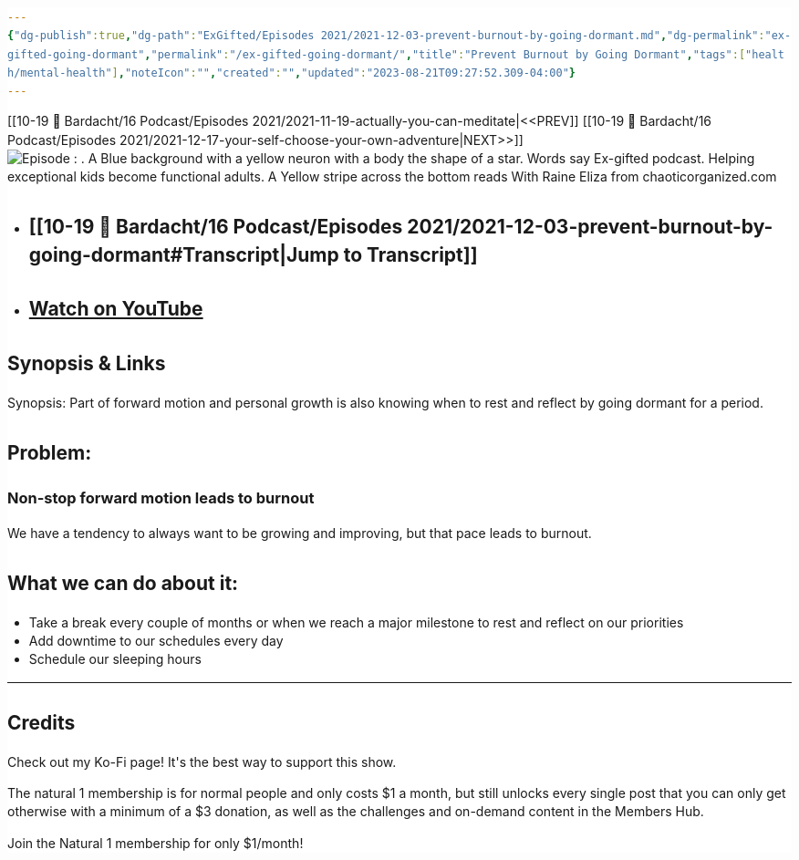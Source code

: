 ```yaml
---
{"dg-publish":true,"dg-path":"ExGifted/Episodes 2021/2021-12-03-prevent-burnout-by-going-dormant.md","dg-permalink":"ex-gifted-going-dormant","permalink":"/ex-gifted-going-dormant/","title":"Prevent Burnout by Going Dormant","tags":["health/mental-health"],"noteIcon":"","created":"","updated":"2023-08-21T09:27:52.309-04:00"}
---
```


[[10-19 💢 Bardacht/16 Podcast/Episodes 2021/2021-11-19-actually-you-can-meditate\|<<PREV]]                          [[10-19 💢 Bardacht/16 Podcast/Episodes 2021/2021-12-17-your-self-choose-your-own-adventure\|NEXT>>]]
![Episode : . A Blue background with a yellow neuron with a body the shape of a star. Words say Ex-gifted podcast. Helping exceptional kids become functional adults. A Yellow stripe across the bottom reads With Raine Eliza from chaoticorganized.com](https://i.imgur.com/9DEFNUZ.png)
- ## [[10-19 💢 Bardacht/16 Podcast/Episodes 2021/2021-12-03-prevent-burnout-by-going-dormant#Transcript\|Jump to Transcript]]
- ## [Watch on YouTube](https://youtu.be/CnBg_vXZ7vM)


<iframe src="https://podcasters.spotify.com/pod/show/exgifted/embed/episodes/Prevent-Burnout-by-Going-Dormant-e1vas3r" height="102px" width="400px" frameborder="0" scrolling="no"></iframe>




## Synopsis & Links

Synopsis: Part of forward motion and personal growth is also knowing when to rest and reflect by going dormant for a period.

## Problem: 

### Non-stop forward motion leads to burnout

We have a tendency to always want to be growing and improving, but that pace leads to burnout.

## What we can do about it: 

- Take a break every couple of months or when we reach a major milestone to rest and reflect on our priorities
- Add downtime to our schedules every day
- Schedule our sleeping hours

---

## Credits

Check out my Ko-Fi page! It's the best way to support this show.

The natural 1 membership is for normal people and only costs $1 a month, but still unlocks every single post that you can only get otherwise with a minimum of a $3 donation, as well as the challenges and on-demand content in the Members Hub.

Join the Natural 1 membership for only $1/month!
